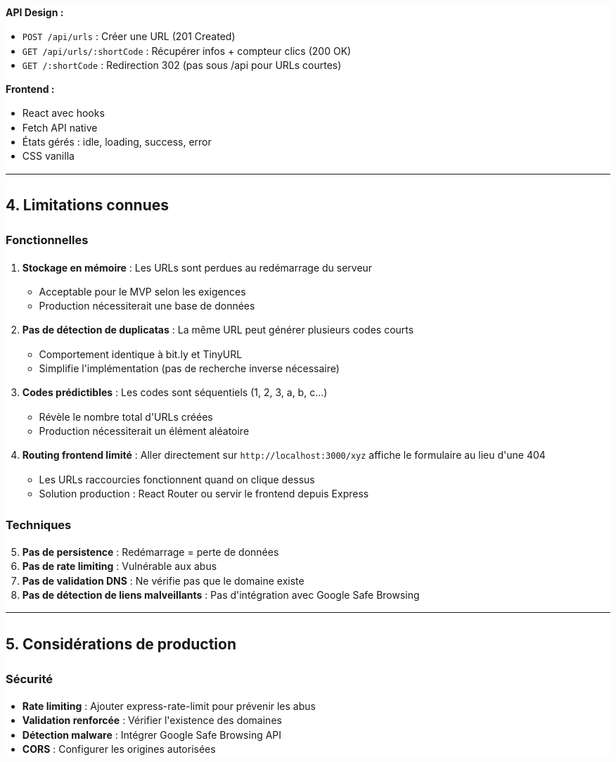 **API Design :**

- `POST /api/urls` : Créer une URL (201 Created)
- `GET /api/urls/:shortCode` : Récupérer infos + compteur clics (200 OK)
- `GET /:shortCode` : Redirection 302 (pas sous /api pour URLs courtes)

**Frontend :**

- React avec hooks
- Fetch API native
- États gérés : idle, loading, success, error
- CSS vanilla

---

## 4. Limitations connues

### Fonctionnelles

1. **Stockage en mémoire** : Les URLs sont perdues au redémarrage du serveur

   - Acceptable pour le MVP selon les exigences
   - Production nécessiterait une base de données

2. **Pas de détection de duplicatas** : La même URL peut générer plusieurs codes courts

   - Comportement identique à bit.ly et TinyURL
   - Simplifie l'implémentation (pas de recherche inverse nécessaire)

3. **Codes prédictibles** : Les codes sont séquentiels (1, 2, 3, a, b, c...)

   - Révèle le nombre total d'URLs créées
   - Production nécessiterait un élément aléatoire

4. **Routing frontend limité** : Aller directement sur `http://localhost:3000/xyz` affiche le formulaire au lieu d'une 404
   - Les URLs raccourcies fonctionnent quand on clique dessus
   - Solution production : React Router ou servir le frontend depuis Express

### Techniques

5. **Pas de persistence** : Redémarrage = perte de données
6. **Pas de rate limiting** : Vulnérable aux abus
7. **Pas de validation DNS** : Ne vérifie pas que le domaine existe
8. **Pas de détection de liens malveillants** : Pas d'intégration avec Google Safe Browsing

---

## 5. Considérations de production

### Sécurité

- **Rate limiting** : Ajouter express-rate-limit pour prévenir les abus
- **Validation renforcée** : Vérifier l'existence des domaines
- **Détection malware** : Intégrer Google Safe Browsing API
- **CORS** : Configurer les origines autorisées
